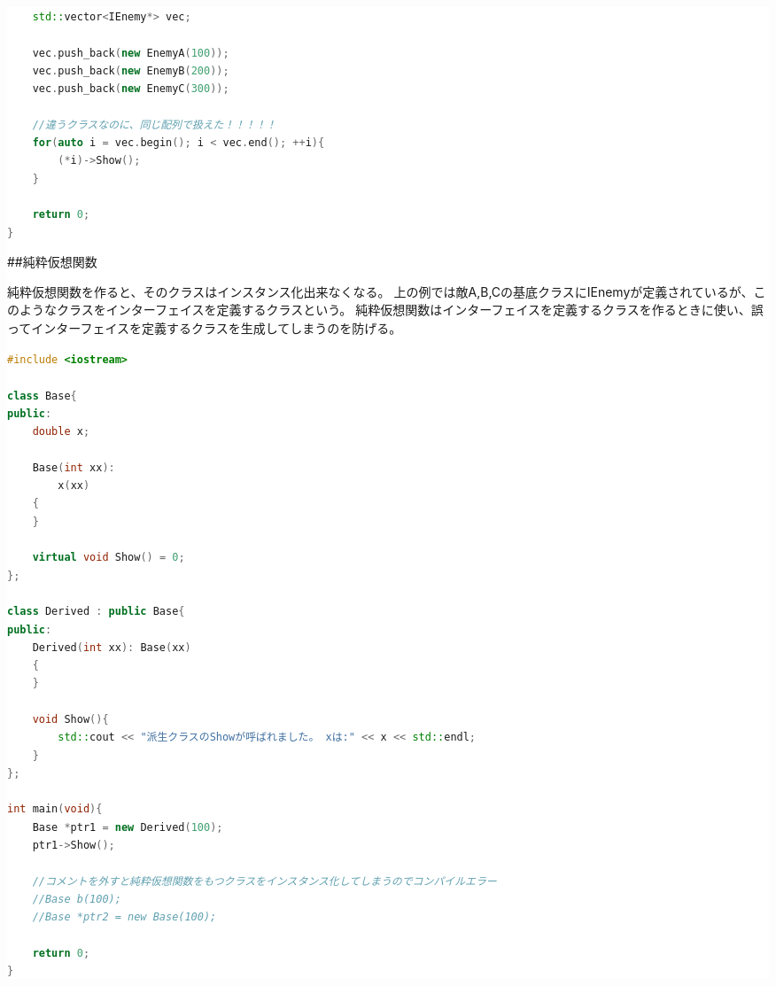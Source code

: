 ```cpp
	std::vector<IEnemy*> vec;

	vec.push_back(new EnemyA(100));
	vec.push_back(new EnemyB(200));
	vec.push_back(new EnemyC(300));

	//違うクラスなのに、同じ配列で扱えた！！！！！
	for(auto i = vec.begin(); i < vec.end(); ++i){
		(*i)->Show();
	}

	return 0;
}
```

##純粋仮想関数

純粋仮想関数を作ると、そのクラスはインスタンス化出来なくなる。
上の例では敵A,B,Cの基底クラスにIEnemyが定義されているが、このようなクラスをインターフェイスを定義するクラスという。
純粋仮想関数はインターフェイスを定義するクラスを作るときに使い、誤ってインターフェイスを定義するクラスを生成してしまうのを防げる。

```cpp
#include <iostream>

class Base{
public:
	double x;

	Base(int xx):
		x(xx)
	{
	}

	virtual void Show() = 0;
};

class Derived : public Base{
public:
	Derived(int xx): Base(xx)
	{
	}

	void Show(){
		std::cout << "派生クラスのShowが呼ばれました。 xは:" << x << std::endl;
	}
};

int main(void){
	Base *ptr1 = new Derived(100);
	ptr1->Show();

	//コメントを外すと純粋仮想関数をもつクラスをインスタンス化してしまうのでコンパイルエラー
	//Base b(100);
	//Base *ptr2 = new Base(100);

	return 0;
}
```
